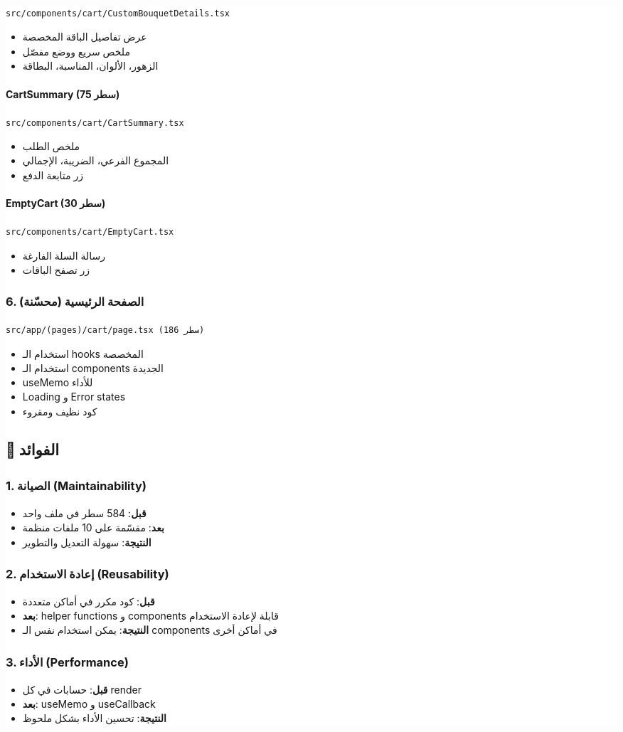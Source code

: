 ```
src/components/cart/CustomBouquetDetails.tsx
```

- عرض تفاصيل الباقة المخصصة
- ملخص سريع ووضع مفصّل
- الزهور، الألوان، المناسبة، البطاقة

#### CartSummary (75 سطر)

```
src/components/cart/CartSummary.tsx
```

- ملخص الطلب
- المجموع الفرعي، الضريبة، الإجمالي
- زر متابعة الدفع

#### EmptyCart (30 سطر)

```
src/components/cart/EmptyCart.tsx
```

- رسالة السلة الفارغة
- زر تصفح الباقات

### 6. الصفحة الرئيسية (محسّنة)

```
src/app/(pages)/cart/page.tsx (186 سطر)
```

- استخدام الـ hooks المخصصة
- استخدام الـ components الجديدة
- useMemo للأداء
- Loading و Error states
- كود نظيف ومقروء

## 🎯 الفوائد

### 1. الصيانة (Maintainability)

- **قبل**: 584 سطر في ملف واحد
- **بعد**: مقسّمة على 10 ملفات منظمة
- **النتيجة**: سهولة التعديل والتطوير

### 2. إعادة الاستخدام (Reusability)

- **قبل**: كود مكرر في أماكن متعددة
- **بعد**: helper functions و components قابلة لإعادة الاستخدام
- **النتيجة**: يمكن استخدام نفس الـ components في أماكن أخرى

### 3. الأداء (Performance)

- **قبل**: حسابات في كل render
- **بعد**: useMemo و useCallback
- **النتيجة**: تحسين الأداء بشكل ملحوظ
